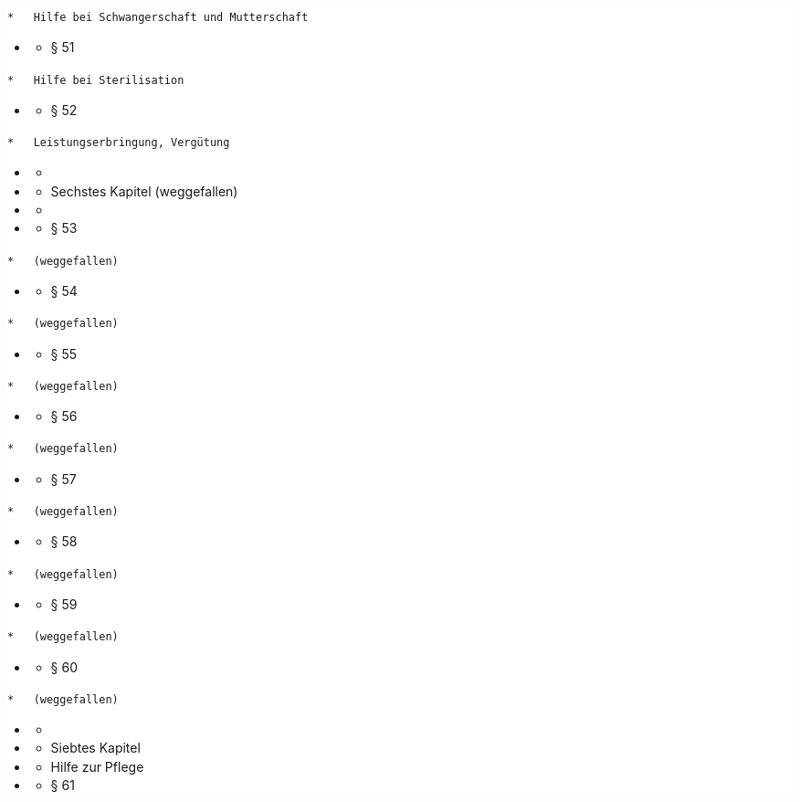     *   Hilfe bei Schwangerschaft und Mutterschaft


*    *   § 51

    *   Hilfe bei Sterilisation


*    *   § 52

    *   Leistungserbringung, Vergütung


*    *

*    *   Sechstes Kapitel (weggefallen)


*    *

*    *   § 53

    *   (weggefallen)


*    *   § 54

    *   (weggefallen)


*    *   § 55

    *   (weggefallen)


*    *   § 56

    *   (weggefallen)


*    *   § 57

    *   (weggefallen)


*    *   § 58

    *   (weggefallen)


*    *   § 59

    *   (weggefallen)


*    *   § 60

    *   (weggefallen)


*    *

*    *   Siebtes Kapitel


*    *   Hilfe zur Pflege


*    *   § 61
